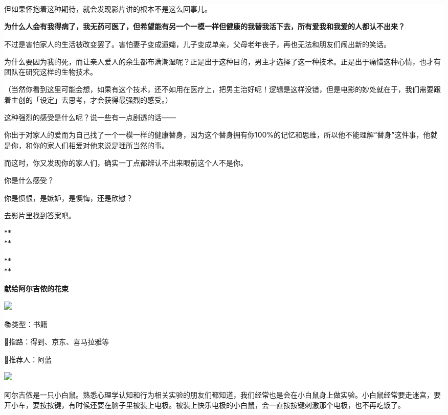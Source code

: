   

但如果怀抱着这种期待，就会发现影片讲的根本不是这么回事儿。

  

 **为什么人会有我得病了，我无药可医了，但希望能有另一个一模一样但健康的我替我活下去，所有爱我和我爱的人都认不出来？**

  

不过是害怕家人的生活被改变罢了。害怕妻子变成遗孀，儿子变成单亲，父母老年丧子，再也无法和朋友们闹出新的笑话。

  

为什么要因为我的死，而让亲人爱人的余生都布满潮湿呢？正是出于这种目的，男主才选择了这一种技术。正是出于痛惜这种心情，也才有团队在研究这样的生物技术。

  

（当然你看到这里可能会想，如果有这个技术，还不如用在医疗上，把男主治好呢！逻辑是这样没错，但是电影的妙处就在于，我们需要跟着主创的「设定」去思考，才会获得最强烈的感受。）

  

这种强烈的感受是什么呢？说一些有一点剧透的话——

  

你出于对家人的爱而为自己找了一个一模一样的健康替身，因为这个替身拥有你100%的记忆和思维，所以他不能理解“替身”这件事，他就是你，和你的家人们相爱对他来说是理所当然的事。

  

而这时，你又发现你的家人们，确实一丁点都辨认不出来眼前这个人不是你。

  

你是什么感受？

  

你是愤恨，是嫉妒，是懊悔，还是欣慰？

  

去影片里找到答案吧。

 **  
**

 **  
**

 **献给阿尔吉侬的花束**

![](https://mmbiz.qpic.cn/sz_mmbiz_png/Mz0ovPEFMRKaAr7fXfCoOM3LibZWzlia7VicXfvnUeU7mgrrx6ybcIvEoKyLmWE6U5qiaONb9v1AQHaOm6EB0gvaBA/640?wx_fmt=png&from;=appmsg)

  

📚类型：书籍  

🔗指路：得到、京东、喜马拉雅等

🙋推荐人：阿蓝  

![](https://mmbiz.qpic.cn/sz_mmbiz_png/Mz0ovPEFMRKaAr7fXfCoOM3LibZWzlia7VZibHA0Kwy58OSrjdDdDad4wqVicEwA0QgMxu9rKJia2SSp063eMjWMnhQ/640?wx_fmt=png&from;=appmsg)

  

阿尔吉侬是一只小白鼠。熟悉心理学认知和行为相关实验的朋友们都知道，我们经常也是会在小白鼠身上做实验。小白鼠经常要走迷宫，要开小车，要按按键，有时候还要在脑子里被装上电极。被装上快乐电极的小白鼠，会一直按按键刺激那个电极，也不再吃饭了。

  
